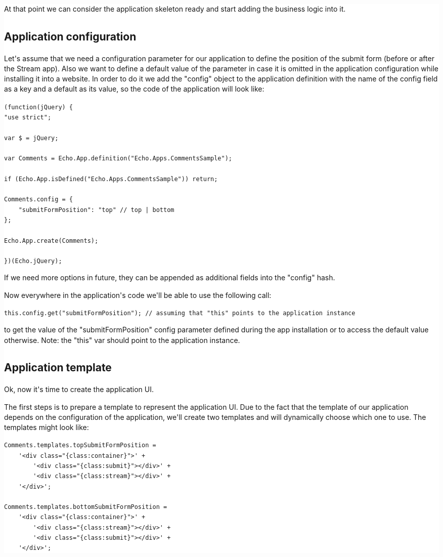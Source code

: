 At that point we can consider the application skeleton ready and start adding the business logic into it.

## Application configuration

Let's assume that we need a configuration parameter for our application to define the position of the submit form (before or after the Stream app). Also we want to define a default value of the parameter in case it is omitted in the application configuration while installing it into a website. In order to do it we add the "config" object to the application definition with the name of the config field as a key and a default as its value, so the code of the application will look like:

	(function(jQuery) {
	"use strict";

	var $ = jQuery;

	var Comments = Echo.App.definition("Echo.Apps.CommentsSample");

	if (Echo.App.isDefined("Echo.Apps.CommentsSample")) return;

	Comments.config = {
		"submitFormPosition": "top" // top | bottom
	};

	Echo.App.create(Comments);

	})(Echo.jQuery);

If we need more options in future, they can be appended as additional fields into the "config" hash.

Now everywhere in the application's code we'll be able to use the following call:

	this.config.get("submitFormPosition"); // assuming that "this" points to the application instance

to get the value of the "submitFormPosition" config parameter defined during the app installation or to access the default value otherwise. Note: the "this" var should point to the application instance.

## Application template

Ok, now it's time to create the application UI.

The first steps is to prepare a template to represent the application UI. Due to the fact that the template of our application depends on the configuration of the application, we'll create two templates and will dynamically choose which one to use. The templates might look like:

	Comments.templates.topSubmitFormPosition =
		'<div class="{class:container}">' +
			'<div class="{class:submit}"></div>' +
			'<div class="{class:stream}"></div>' +
		'</div>';

	Comments.templates.bottomSubmitFormPosition =
		'<div class="{class:container}">' +
			'<div class="{class:stream}"></div>' +
			'<div class="{class:submit}"></div>' +
		'</div>';
